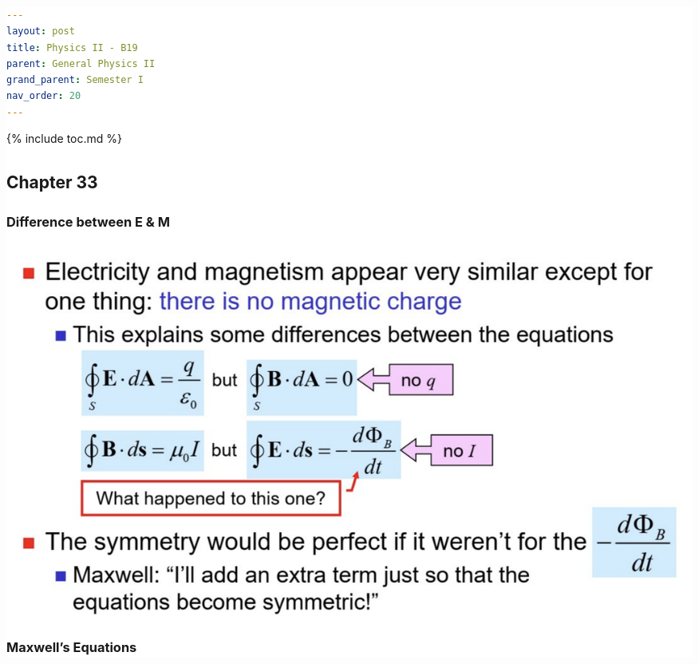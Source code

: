 ```yaml
---
layout: post
title: Physics II - B19
parent: General Physics II
grand_parent: Semester I
nav_order: 20
---
```


{% include toc.md %}

## Chapter 33
### Difference between E & M
![](MIwqehc.png)

### Maxwell’s Equations